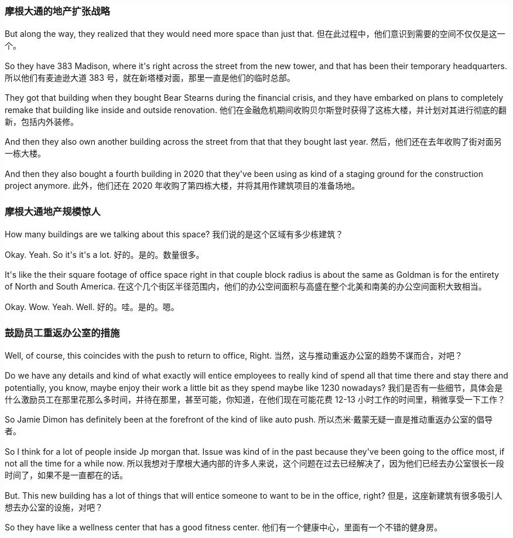 ### 摩根大通的地产扩张战略

But along the way, they realized that they would need more space than just that.
但在此过程中，他们意识到需要的空间不仅仅是这一个。

So they have 383 Madison, where it's right across the street from the new tower, and that has been their temporary headquarters.
所以他们有麦迪逊大道 383 号，就在新塔楼对面，那里一直是他们的临时总部。

They got that building when they bought Bear Stearns during the financial crisis, and they have embarked on plans to completely remake that building like inside and outside renovation.
他们在金融危机期间收购贝尔斯登时获得了这栋大楼，并计划对其进行彻底的翻新，包括内外装修。

And then they also own another building across the street from that that they bought last year.
然后，他们还在去年收购了街对面另一栋大楼。

And then they also bought a fourth building in 2020 that they've been using as kind of a staging ground for the construction project anymore.
此外，他们还在 2020 年收购了第四栋大楼，并将其用作建筑项目的准备场地。

### 摩根大通地产规模惊人

How many buildings are we talking about this space?
我们说的是这个区域有多少栋建筑？

Okay. Yeah. So it's it's a lot.
好的。是的。数量很多。

It's like the their square footage of office space right in that couple block radius is about the same as Goldman is for the entirety of North and South America.
在这个几个街区半径范围内，他们的办公空间面积与高盛在整个北美和南美的办公空间面积大致相当。

Okay. Wow. Yeah. Well.
好的。哇。是的。嗯。

### 鼓励员工重返办公室的措施

Well, of course, this coincides with the push to return to office, Right.
当然，这与推动重返办公室的趋势不谋而合，对吧？

Do we have any details and kind of what exactly will entice employees to really kind of spend all that time there and stay there and potentially, you know, maybe enjoy their work a little bit as they spend maybe like 1230 nowadays?
我们是否有一些细节，具体会是什么激励员工在那里花那么多时间，并待在那里，甚至可能，你知道，在他们现在可能花费 12-13 小时工作的时间里，稍微享受一下工作？

So Jamie Dimon has definitely been at the forefront of the kind of like auto push.
所以杰米·戴蒙无疑一直是推动重返办公室的倡导者。

So I think for a lot of people inside Jp morgan that. Issue was kind of in the past because they've been going to the office most, if not all the time for a while now.
所以我想对于摩根大通内部的许多人来说，这个问题在过去已经解决了，因为他们已经去办公室很长一段时间了，如果不是一直都在的话。

But. This new building has a lot of things that will entice someone to want to be in the office, right?
但是，这座新建筑有很多吸引人想去办公室的设施，对吧？

So they have like a wellness center that has a good fitness center.
他们有一个健康中心，里面有一个不错的健身房。
